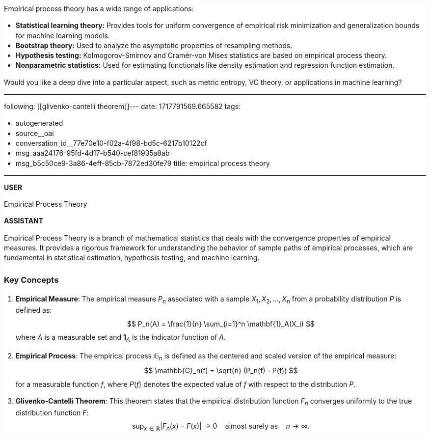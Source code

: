 Empirical process theory has a wide range of applications:

- **Statistical learning theory:** Provides tools for uniform convergence of empirical risk minimization and generalization bounds for machine learning models.
- **Bootstrap theory:** Used to analyze the asymptotic properties of resampling methods.
- **Hypothesis testing:** Kolmogorov-Smirnov and Cramér-von Mises statistics are based on empirical process theory.
- **Nonparametric statistics:** Used for estimating functionals like density estimation and regression function estimation.

Would you like a deep dive into a particular aspect, such as metric entropy, VC theory, or applications in machine learning?


---


following: [[glivenko-cantelli theorem]]---
date: 1717791569.665582
tags:
- autogenerated
- source__oai
- conversation_id__77e70e10-f02a-4f98-bd5c-6217b10122cf
- msg_aaa24176-95fd-4d17-b540-cef81935a8ab
- msg_b5c50ce9-3a86-4eff-85cb-7872ed30fe79
title: empirical process theory
---


**USER**

Empirical Process Theory


**ASSISTANT**

Empirical Process Theory is a branch of mathematical statistics that deals with the convergence properties of empirical measures. It provides a rigorous framework for understanding the behavior of sample paths of empirical processes, which are fundamental in statistical estimation, hypothesis testing, and machine learning.

### Key Concepts

1. **Empirical Measure**:
   The empirical measure $P_n$ associated with a sample $X_1, X_2, \ldots, X_n$ from a probability distribution $P$ is defined as:
   $$ P_n(A) = \frac{1}{n} \sum_{i=1}^n \mathbf{1}_A(X_i) $$
   where $A$ is a measurable set and $\mathbf{1}_A$ is the indicator function of $A$.

2. **Empirical Process**:
   The empirical process $\mathbb{G}_n$ is defined as the centered and scaled version of the empirical measure:
   $$ \mathbb{G}_n(f) = \sqrt{n} (P_n(f) - P(f)) $$
   for a measurable function $f$, where $P(f)$ denotes the expected value of $f$ with respect to the distribution $P$.

3. **Glivenko-Cantelli Theorem**:
   This theorem states that the empirical distribution function $F_n$ converges uniformly to the true distribution function $F$:
   $$ \sup_{x \in \mathbb{R}} |F_n(x) - F(x)| \to 0 \quad \text{almost surely as} \quad n \to \infty. $$
